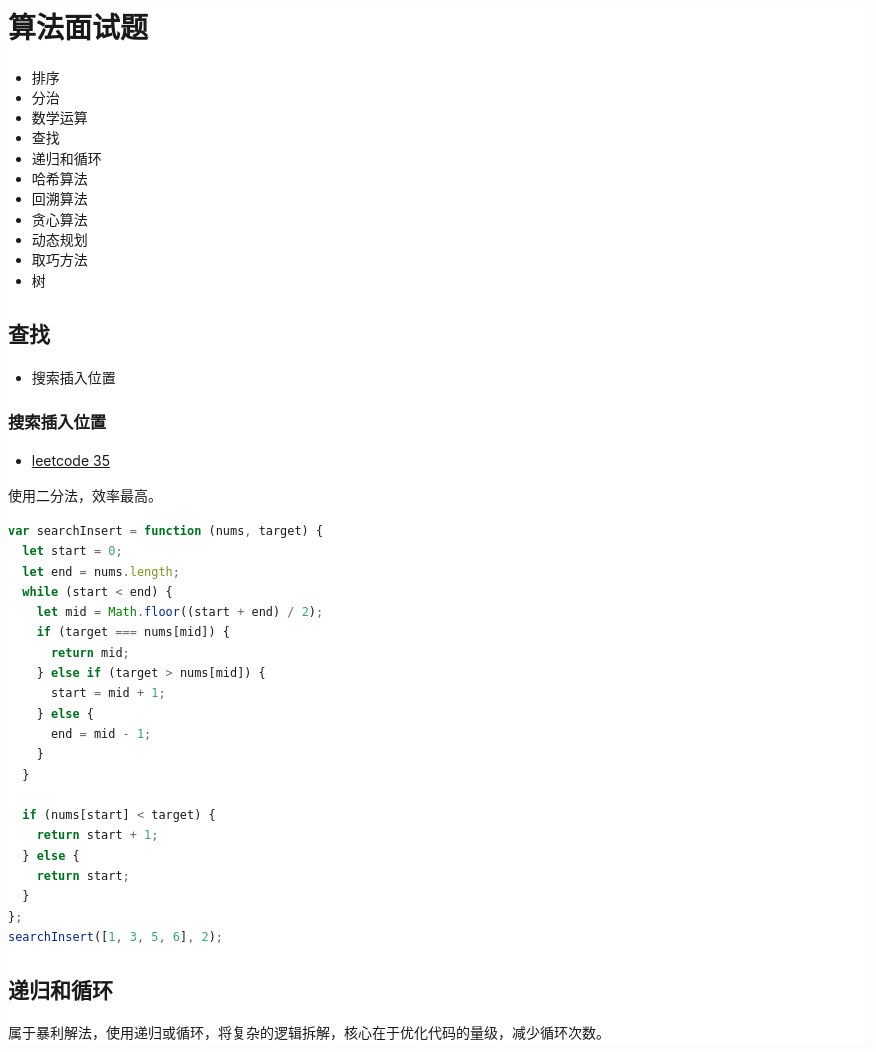 # 算法面试题

- 排序
- 分治
- 数学运算
- 查找
- 递归和循环
- 哈希算法
- 回溯算法
- 贪心算法
- 动态规划
- 取巧方法
- 树

## 查找

- 搜索插入位置

### 搜索插入位置

- [leetcode 35](https://leetcode-cn.com/problems/search-insert-position/)

使用二分法，效率最高。

```js
var searchInsert = function (nums, target) {
  let start = 0;
  let end = nums.length;
  while (start < end) {
    let mid = Math.floor((start + end) / 2);
    if (target === nums[mid]) {
      return mid;
    } else if (target > nums[mid]) {
      start = mid + 1;
    } else {
      end = mid - 1;
    }
  }

  if (nums[start] < target) {
    return start + 1;
  } else {
    return start;
  }
};
searchInsert([1, 3, 5, 6], 2);
```

## 递归和循环

属于暴利解法，使用递归或循环，将复杂的逻辑拆解，核心在于优化代码的量级，减少循环次数。
